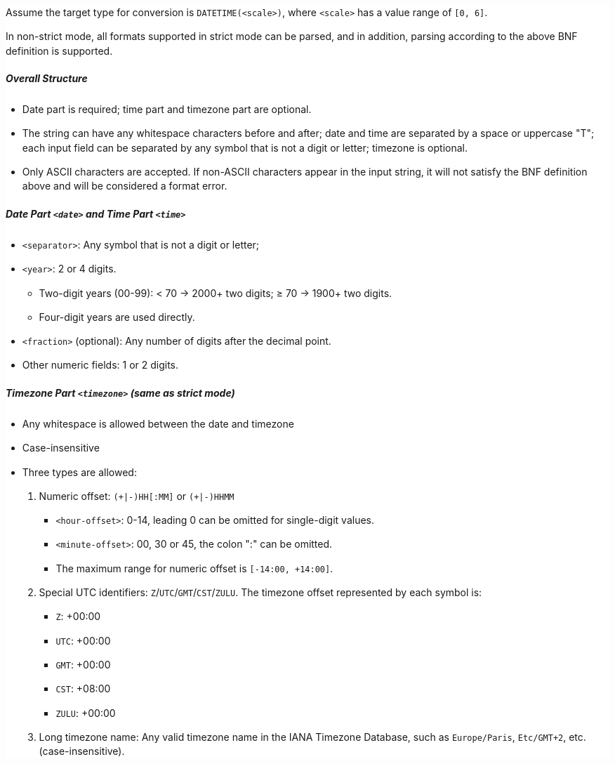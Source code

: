 Assume the target type for conversion is `DATETIME(<scale>)`, where `<scale>` has a value range of `[0, 6]`.

In non-strict mode, all formats supported in strict mode can be parsed, and in addition, parsing according to the above BNF definition is supported.

##### Overall Structure

* Date part is required; time part and timezone part are optional.

* The string can have any whitespace characters before and after; date and time are separated by a space or uppercase "T"; each input field can be separated by any symbol that is not a digit or letter; timezone is optional.

* Only ASCII characters are accepted. If non-ASCII characters appear in the input string, it will not satisfy the BNF definition above and will be considered a format error.

##### Date Part `<date>` and Time Part `<time>`

* `<separator>`: Any symbol that is not a digit or letter;

* `<year>`: 2 or 4 digits.

  * Two-digit years (00-99): < 70 → 2000+ two digits; ≥ 70 → 1900+ two digits.

  * Four-digit years are used directly.

* `<fraction>` (optional): Any number of digits after the decimal point.

* Other numeric fields: 1 or 2 digits.

##### Timezone Part `<timezone>` (same as strict mode)

* Any whitespace is allowed between the date and timezone

* Case-insensitive

* Three types are allowed:

  1. Numeric offset: `(+|-)HH[:MM]` or `(+|-)HHMM`

     * `<hour-offset>`: 0-14, leading 0 can be omitted for single-digit values.

     * `<minute-offset>`: 00, 30 or 45, the colon ":" can be omitted.

     * The maximum range for numeric offset is `[-14:00, +14:00]`.

  2. Special UTC identifiers: `Z`/`UTC`/`GMT`/`CST`/`ZULU`. The timezone offset represented by each symbol is:

     * `Z`: +00:00

     * `UTC`: +00:00

     * `GMT`: +00:00

     * `CST`: +08:00

     * `ZULU`: +00:00

  3. Long timezone name: Any valid timezone name in the IANA Timezone Database, such as `Europe/Paris`, `Etc/GMT+2`, etc. (case-insensitive).
